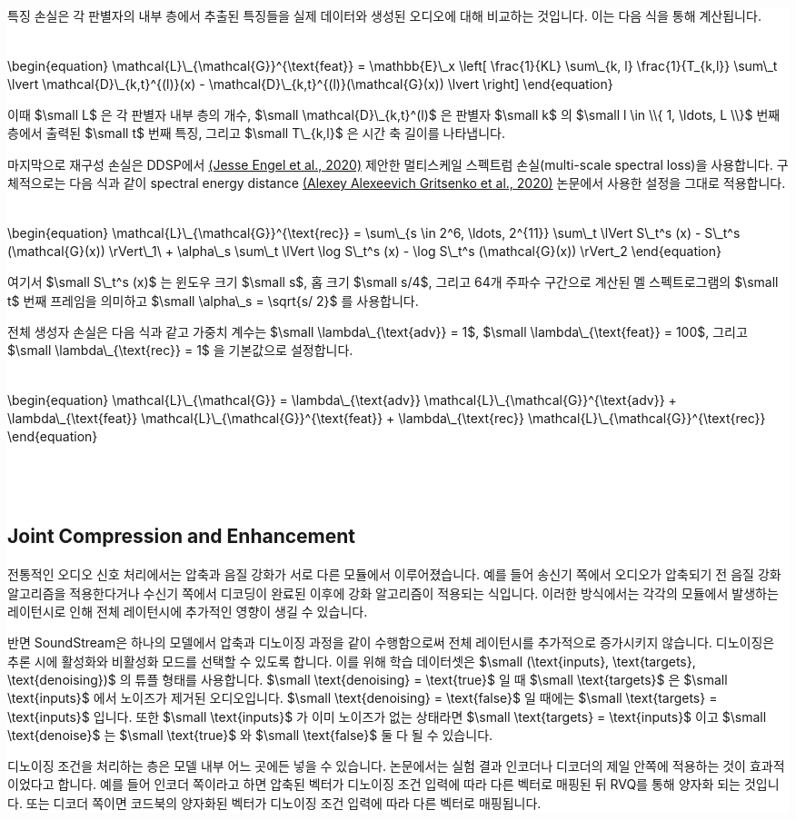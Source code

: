 특징 손실은 각 판별자의 내부 층에서 추출된 특징들을 실제 데이터와 생성된 오디오에 대해 비교하는 것입니다. 이는 다음 식을 통해 계산됩니다.

<br>
\begin{equation}
\mathcal{L}\_{\mathcal{G}}^{\text{feat}} = \mathbb{E}\_x \left[ \frac{1}{KL} \sum\_{k, l} \frac{1}{T_{k,l}} \sum\_t \lvert \mathcal{D}\_{k,t}^{(l)}(x) - \mathcal{D}\_{k,t}^{(l)}(\mathcal{G}(x)) \lvert \right]
\end{equation}
<br>

이때 $\small L$ 은 각 판별자 내부 층의 개수, $\small \mathcal{D}\_{k,t}^(l)$ 은 판별자 $\small k$ 의 $\small l \in \\{ 1, \ldots, L \\}$ 번째 층에서 출력된 $\small t$ 번째 특징, 그리고 $\small T\_{k,l}$ 은 시간 축 길이를 나타냅니다.

마지막으로 재구성 손실은 DDSP에서 [(Jesse Engel et al., 2020)](https://openreview.net/forum?id=B1x1ma4tDr) 제안한 멀티스케일 스펙트럼 손실(multi-scale spectral loss)을 사용합니다. 구체적으로는 다음 식과 같이 spectral energy distance [(Alexey Alexeevich Gritsenko et al., 2020)](https://proceedings.neurips.cc/paper/2020/hash/9873eaad153c6c960616c89e54fe155a-Abstract.html) 논문에서 사용한 설정을 그대로 적용합니다.

<br>
\begin{equation}
\mathcal{L}\_{\mathcal{G}}^{\text{rec}} = \sum\_{s \in 2^6, \ldots, 2^{11}} \sum\_t \lVert S\_t^s (x) - S\_t^s (\mathcal{G}(x)) \rVert\_1\ +
\alpha\_s \sum\_t \lVert \log S\_t^s (x) - \log S\_t^s (\mathcal{G}(x)) \rVert_2
\end{equation}
<br>

여기서 $\small S\_t^s (x)$ 는 윈도우 크기 $\small s$, 홉 크기 $\small s/4$, 그리고 64개 주파수 구간으로 계산된 멜 스펙트로그램의 $\small t$ 번째 프레임을 의미하고 $\small \alpha\_s = \sqrt{s/ 2}$ 를 사용합니다.

전체 생성자 손실은 다음 식과 같고 가중치 계수는 $\small \lambda\_{\text{adv}} = 1$, $\small \lambda\_{\text{feat}} = 100$, 그리고 $\small \lambda\_{\text{rec}} = 1$ 을 기본값으로 설정합니다.

<br>
\begin{equation}
\mathcal{L}\_{\mathcal{G}} = \lambda\_{\text{adv}} \mathcal{L}\_{\mathcal{G}}^{\text{adv}} + \lambda\_{\text{feat}} \mathcal{L}\_{\mathcal{G}}^{\text{feat}} + \lambda\_{\text{rec}} \mathcal{L}\_{\mathcal{G}}^{\text{rec}}
\end{equation}
<br>

<br><br>

## Joint Compression and Enhancement

전통적인 오디오 신호 처리에서는 압축과 음질 강화가 서로 다른 모듈에서 이루어졌습니다. 예를 들어 송신기 쪽에서 오디오가 압축되기 전 음질 강화 알고리즘을 적용한다거나 수신기 쪽에서 디코딩이 완료된 이후에 강화 알고리즘이 적용되는 식입니다. 이러한 방식에서는 각각의 모듈에서 발생하는 레이턴시로 인해 전체 레이턴시에 추가적인 영향이 생길 수 있습니다.

반면 SoundStream은 하나의 모델에서 압축과 디노이징 과정을 같이 수행함으로써 전체 레이턴시를 추가적으로 증가시키지 않습니다. 디노이징은 추론 시에 활성화와 비활성화 모드를 선택할 수 있도록 합니다. 이를 위해 학습 데이터셋은 $\small (\text{inputs}, \text{targets}, \text{denoising})$ 의 튜플 형태를 사용합니다. $\small \text{denoising} = \text{true}$  일 때 $\small \text{targets}$ 은 $\small \text{inputs}$ 에서 노이즈가 제거된 오디오입니다. $\small \text{denoising} = \text{false}$ 일 때에는 $\small \text{targets} = \text{inputs}$ 입니다. 또한 $\small \text{inputs}$ 가 이미 노이즈가 없는 상태라면 $\small \text{targets} = \text{inputs}$ 이고 $\small \text{denoise}$ 는 $\small \text{true}$ 와 $\small \text{false}$ 둘 다 될 수 있습니다.

디노이징 조건을 처리하는 층은 모델 내부 어느 곳에든 넣을 수 있습니다. 논문에서는 실험 결과 인코더나 디코더의 제일 안쪽에 적용하는 것이 효과적이었다고 합니다. 예를 들어 인코더 쪽이라고 하면 압축된 벡터가 디노이징 조건 입력에 따라 다른 벡터로 매핑된 뒤 RVQ를 통해 양자화 되는 것입니다. 또는 디코더 쪽이면 코드북의 양자화된 벡터가 디노이징 조건 입력에 따라 다른 벡터로 매핑됩니다.
